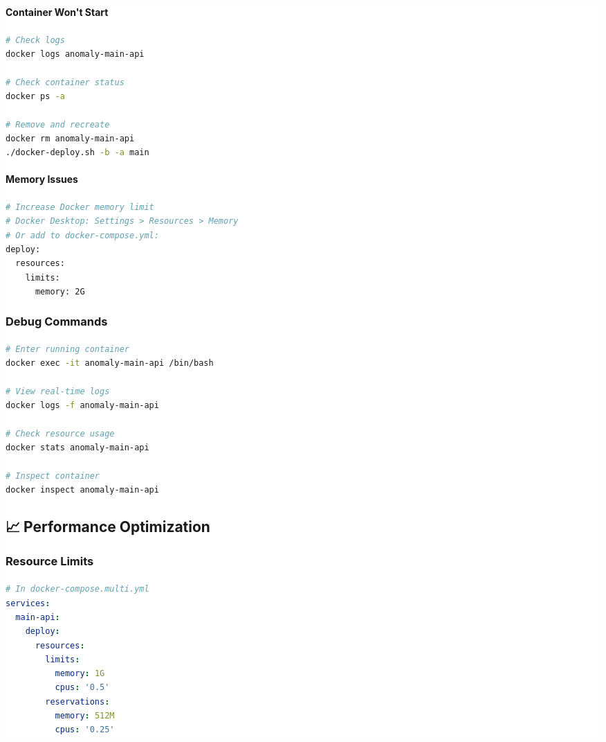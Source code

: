 #### **Container Won't Start**
```bash
# Check logs
docker logs anomaly-main-api

# Check container status
docker ps -a

# Remove and recreate
docker rm anomaly-main-api
./docker-deploy.sh -b -a main
```

#### **Memory Issues**
```bash
# Increase Docker memory limit
# Docker Desktop: Settings > Resources > Memory
# Or add to docker-compose.yml:
deploy:
  resources:
    limits:
      memory: 2G
```

### **Debug Commands**
```bash
# Enter running container
docker exec -it anomaly-main-api /bin/bash

# View real-time logs
docker logs -f anomaly-main-api

# Check resource usage
docker stats anomaly-main-api

# Inspect container
docker inspect anomaly-main-api
```

## 📈 **Performance Optimization**

### **Resource Limits**
```yaml
# In docker-compose.multi.yml
services:
  main-api:
    deploy:
      resources:
        limits:
          memory: 1G
          cpus: '0.5'
        reservations:
          memory: 512M
          cpus: '0.25'
```
